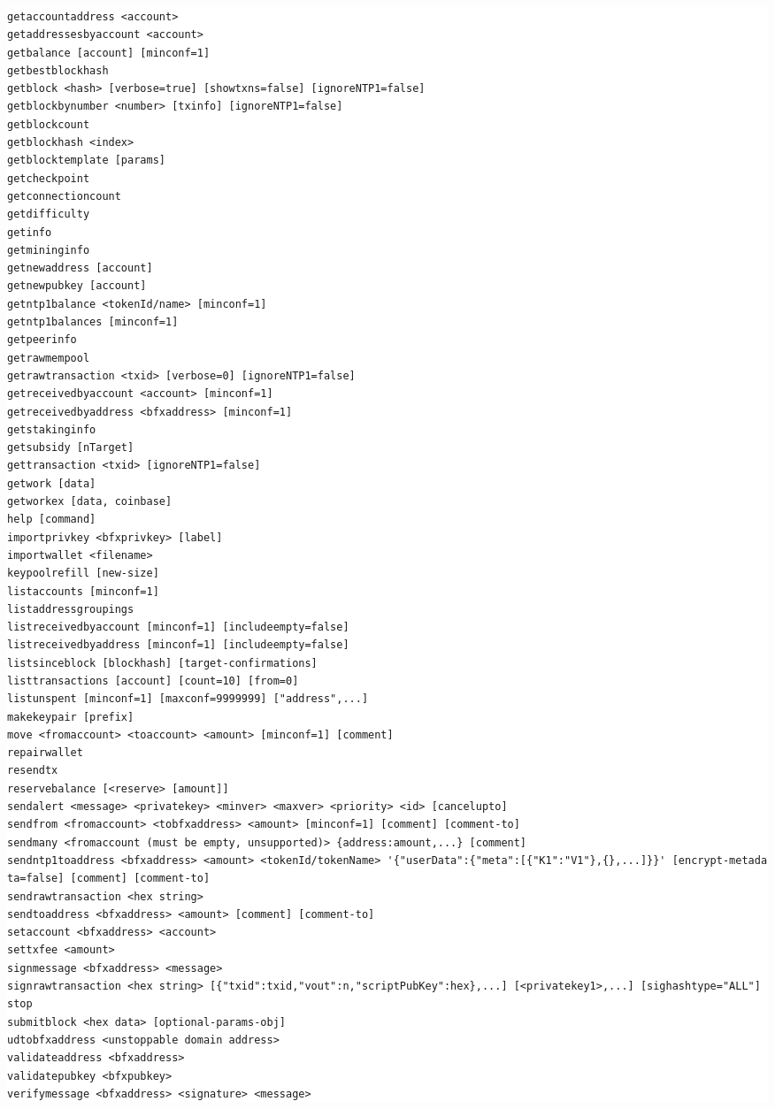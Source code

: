 ```
getaccountaddress <account>
getaddressesbyaccount <account>
getbalance [account] [minconf=1]
getbestblockhash
getblock <hash> [verbose=true] [showtxns=false] [ignoreNTP1=false]
getblockbynumber <number> [txinfo] [ignoreNTP1=false]
getblockcount
getblockhash <index>
getblocktemplate [params]
getcheckpoint
getconnectioncount
getdifficulty
getinfo
getmininginfo
getnewaddress [account]
getnewpubkey [account]
getntp1balance <tokenId/name> [minconf=1]
getntp1balances [minconf=1]
getpeerinfo
getrawmempool
getrawtransaction <txid> [verbose=0] [ignoreNTP1=false]
getreceivedbyaccount <account> [minconf=1]
getreceivedbyaddress <bfxaddress> [minconf=1]
getstakinginfo
getsubsidy [nTarget]
gettransaction <txid> [ignoreNTP1=false]
getwork [data]
getworkex [data, coinbase]
help [command]
importprivkey <bfxprivkey> [label]
importwallet <filename>
keypoolrefill [new-size]
listaccounts [minconf=1]
listaddressgroupings
listreceivedbyaccount [minconf=1] [includeempty=false]
listreceivedbyaddress [minconf=1] [includeempty=false]
listsinceblock [blockhash] [target-confirmations]
listtransactions [account] [count=10] [from=0]
listunspent [minconf=1] [maxconf=9999999] ["address",...]
makekeypair [prefix]
move <fromaccount> <toaccount> <amount> [minconf=1] [comment]
repairwallet
resendtx
reservebalance [<reserve> [amount]]
sendalert <message> <privatekey> <minver> <maxver> <priority> <id> [cancelupto]
sendfrom <fromaccount> <tobfxaddress> <amount> [minconf=1] [comment] [comment-to]
sendmany <fromaccount (must be empty, unsupported)> {address:amount,...} [comment]
sendntp1toaddress <bfxaddress> <amount> <tokenId/tokenName> '{"userData":{"meta":[{"K1":"V1"},{},...]}}' [encrypt-metadata=false] [comment] [comment-to]
sendrawtransaction <hex string>
sendtoaddress <bfxaddress> <amount> [comment] [comment-to]
setaccount <bfxaddress> <account>
settxfee <amount>
signmessage <bfxaddress> <message>
signrawtransaction <hex string> [{"txid":txid,"vout":n,"scriptPubKey":hex},...] [<privatekey1>,...] [sighashtype="ALL"]
stop
submitblock <hex data> [optional-params-obj]
udtobfxaddress <unstoppable domain address>
validateaddress <bfxaddress>
validatepubkey <bfxpubkey>
verifymessage <bfxaddress> <signature> <message>
```